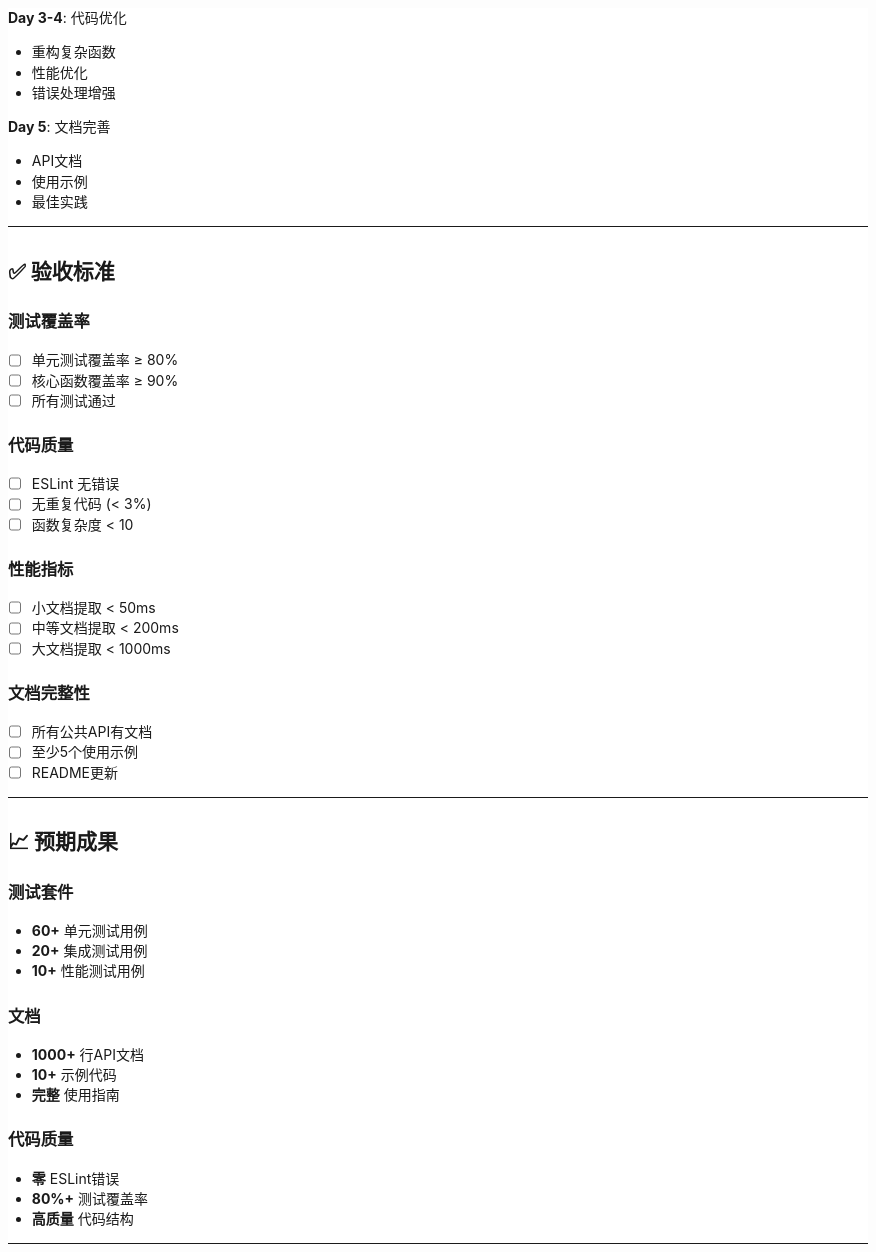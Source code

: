 **Day 3-4**: 代码优化
- 重构复杂函数
- 性能优化
- 错误处理增强

**Day 5**: 文档完善
- API文档
- 使用示例
- 最佳实践

---

## ✅ 验收标准

### 测试覆盖率
- [ ] 单元测试覆盖率 ≥ 80%
- [ ] 核心函数覆盖率 ≥ 90%
- [ ] 所有测试通过

### 代码质量
- [ ] ESLint 无错误
- [ ] 无重复代码 (< 3%)
- [ ] 函数复杂度 < 10

### 性能指标
- [ ] 小文档提取 < 50ms
- [ ] 中等文档提取 < 200ms
- [ ] 大文档提取 < 1000ms

### 文档完整性
- [ ] 所有公共API有文档
- [ ] 至少5个使用示例
- [ ] README更新

---

## 📈 预期成果

### 测试套件
- **60+** 单元测试用例
- **20+** 集成测试用例
- **10+** 性能测试用例

### 文档
- **1000+** 行API文档
- **10+** 示例代码
- **完整** 使用指南

### 代码质量
- **零** ESLint错误
- **80%+** 测试覆盖率
- **高质量** 代码结构

---